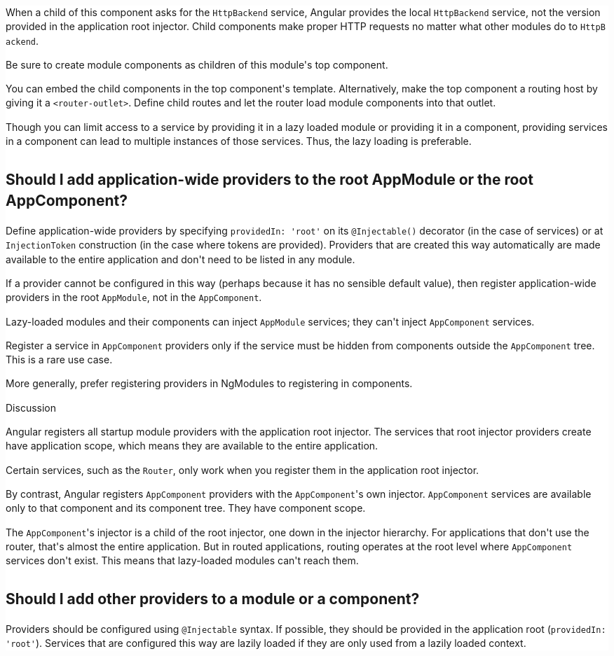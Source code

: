When a child of this component asks for the `HttpBackend` service, Angular provides the local `HttpBackend` service, not the version provided in the application root injector. Child components make proper HTTP requests no matter what other modules do to `HttpBackend`.

Be sure to create module components as children of this module's top component.

You can embed the child components in the top component's template. Alternatively, make the top component a routing host by giving it a `<router-outlet>`. Define child routes and let the router load module components into that outlet.

Though you can limit access to a service by providing it in a lazy loaded module or providing it in a component, providing services in a component can lead to multiple instances of those services. Thus, the lazy loading is preferable.

## Should I add application-wide providers to the root AppModule or the root AppComponent?

Define application-wide providers by specifying `providedIn: 'root'` on its `@Injectable()` decorator (in the case of services) or at `InjectionToken` construction (in the case where tokens are provided). Providers that are created this way automatically are made available to the entire application and don't need to be listed in any module.

If a provider cannot be configured in this way (perhaps because it has no sensible default value), then register application-wide providers in the root `AppModule`, not in the `AppComponent`.

Lazy-loaded modules and their components can inject `AppModule` services; they can't inject `AppComponent` services.

Register a service in `AppComponent` providers only if the service must be hidden from components outside the `AppComponent` tree. This is a rare use case.

More generally, prefer registering providers in NgModules to registering in components.

Discussion

Angular registers all startup module providers with the application root injector. The services that root injector providers create have application scope, which means they are available to the entire application.

Certain services, such as the `Router`, only work when you register them in the application root injector.

By contrast, Angular registers `AppComponent` providers with the `AppComponent`'s own injector. `AppComponent` services are available only to that component and its component tree. They have component scope.

The `AppComponent`'s injector is a child of the root injector, one down in the injector hierarchy. For applications that don't use the router, that's almost the entire application. But in routed applications, routing operates at the root level where `AppComponent` services don't exist. This means that lazy-loaded modules can't reach them.

## Should I add other providers to a module or a component?

Providers should be configured using `@Injectable` syntax. If possible, they should be provided in the application root (`providedIn: 'root'`). Services that are configured this way are lazily loaded if they are only used from a lazily loaded context.
